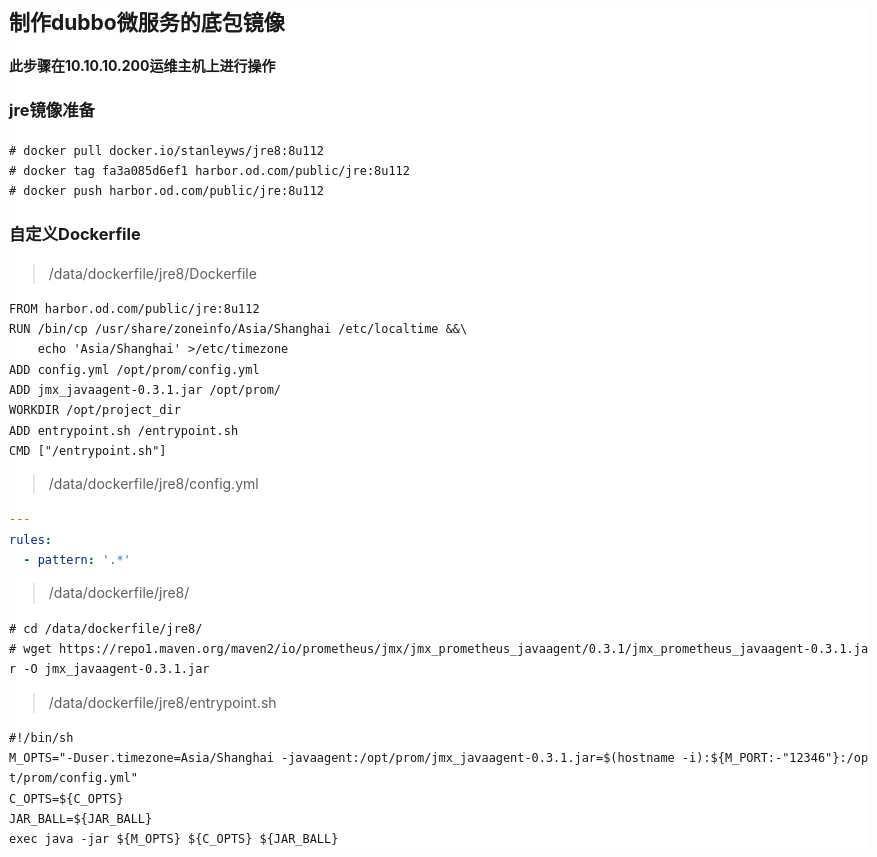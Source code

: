 

## 制作dubbo微服务的底包镜像

**此步骤在10.10.10.200运维主机上进行操作**



### jre镜像准备

```
# docker pull docker.io/stanleyws/jre8:8u112
# docker tag fa3a085d6ef1 harbor.od.com/public/jre:8u112
# docker push harbor.od.com/public/jre:8u112
```





### 自定义Dockerfile

> /data/dockerfile/jre8/Dockerfile

```
FROM harbor.od.com/public/jre:8u112
RUN /bin/cp /usr/share/zoneinfo/Asia/Shanghai /etc/localtime &&\
    echo 'Asia/Shanghai' >/etc/timezone
ADD config.yml /opt/prom/config.yml
ADD jmx_javaagent-0.3.1.jar /opt/prom/
WORKDIR /opt/project_dir
ADD entrypoint.sh /entrypoint.sh
CMD ["/entrypoint.sh"]
```



> /data/dockerfile/jre8/config.yml

```yaml
---
rules:
  - pattern: '.*'
```



> /data/dockerfile/jre8/

```shell
# cd /data/dockerfile/jre8/
# wget https://repo1.maven.org/maven2/io/prometheus/jmx/jmx_prometheus_javaagent/0.3.1/jmx_prometheus_javaagent-0.3.1.jar -O jmx_javaagent-0.3.1.jar
```



> /data/dockerfile/jre8/entrypoint.sh

```shell
#!/bin/sh
M_OPTS="-Duser.timezone=Asia/Shanghai -javaagent:/opt/prom/jmx_javaagent-0.3.1.jar=$(hostname -i):${M_PORT:-"12346"}:/opt/prom/config.yml"
C_OPTS=${C_OPTS}
JAR_BALL=${JAR_BALL}
exec java -jar ${M_OPTS} ${C_OPTS} ${JAR_BALL}
```
